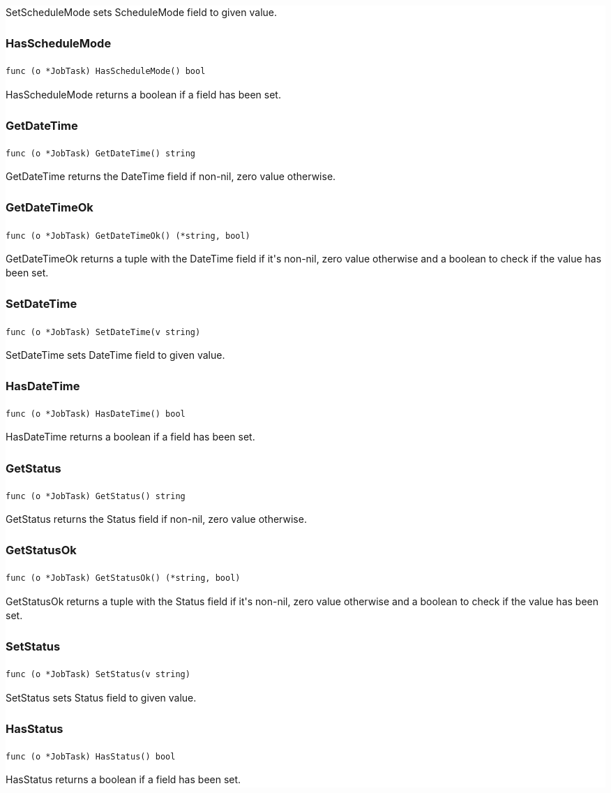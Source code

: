 SetScheduleMode sets ScheduleMode field to given value.

### HasScheduleMode

`func (o *JobTask) HasScheduleMode() bool`

HasScheduleMode returns a boolean if a field has been set.

### GetDateTime

`func (o *JobTask) GetDateTime() string`

GetDateTime returns the DateTime field if non-nil, zero value otherwise.

### GetDateTimeOk

`func (o *JobTask) GetDateTimeOk() (*string, bool)`

GetDateTimeOk returns a tuple with the DateTime field if it's non-nil, zero value otherwise
and a boolean to check if the value has been set.

### SetDateTime

`func (o *JobTask) SetDateTime(v string)`

SetDateTime sets DateTime field to given value.

### HasDateTime

`func (o *JobTask) HasDateTime() bool`

HasDateTime returns a boolean if a field has been set.

### GetStatus

`func (o *JobTask) GetStatus() string`

GetStatus returns the Status field if non-nil, zero value otherwise.

### GetStatusOk

`func (o *JobTask) GetStatusOk() (*string, bool)`

GetStatusOk returns a tuple with the Status field if it's non-nil, zero value otherwise
and a boolean to check if the value has been set.

### SetStatus

`func (o *JobTask) SetStatus(v string)`

SetStatus sets Status field to given value.

### HasStatus

`func (o *JobTask) HasStatus() bool`

HasStatus returns a boolean if a field has been set.
